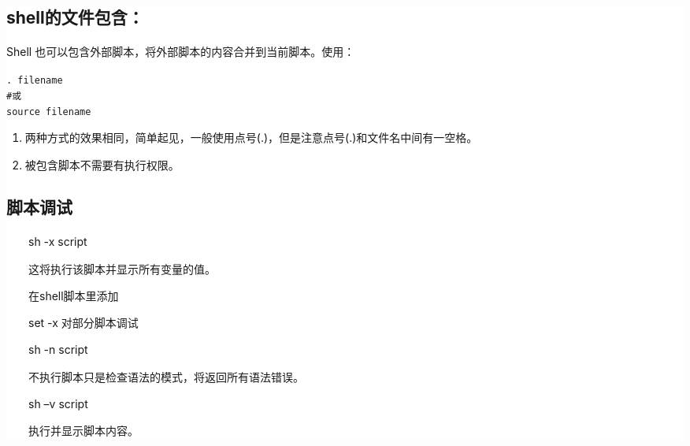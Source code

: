 ## shell的文件包含：

Shell 也可以包含外部脚本，将外部脚本的内容合并到当前脚本。使用：

```
. filename
#或
source filename
```

1. 两种方式的效果相同，简单起见，一般使用点号(.)，但是注意点号(.)和文件名中间有一空格。

2. 被包含脚本不需要有执行权限。

## 脚本调试 

　　sh -x script　　

　　这将执行该脚本并显示所有变量的值。

 

　　在shell脚本里添加 

　　set -x  对部分脚本调试

　　sh -n script

　　不执行脚本只是检查语法的模式，将返回所有语法错误。

 

　　sh –v script

　　执行并显示脚本内容。